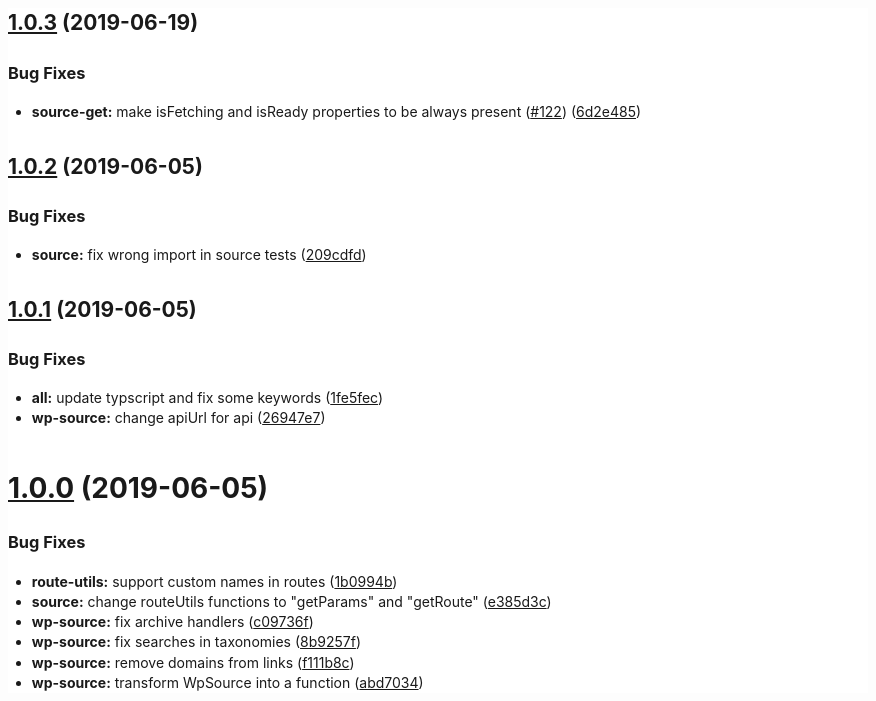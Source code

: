 ## [1.0.3](https://github.com/frontity/frontity/compare/@frontity/wp-source@1.0.2...@frontity/wp-source@1.0.3) (2019-06-19)

### Bug Fixes

- **source-get:** make isFetching and isReady properties to be always present ([#122](https://github.com/frontity/frontity/issues/122)) ([6d2e485](https://github.com/frontity/frontity/commit/6d2e485))

## [1.0.2](https://github.com/frontity/frontity/compare/@frontity/wp-source@1.0.1...@frontity/wp-source@1.0.2) (2019-06-05)

### Bug Fixes

- **source:** fix wrong import in source tests ([209cdfd](https://github.com/frontity/frontity/commit/209cdfd))

## [1.0.1](https://github.com/frontity/frontity/compare/@frontity/wp-source@1.0.0...@frontity/wp-source@1.0.1) (2019-06-05)

### Bug Fixes

- **all:** update typscript and fix some keywords ([1fe5fec](https://github.com/frontity/frontity/commit/1fe5fec))
- **wp-source:** change apiUrl for api ([26947e7](https://github.com/frontity/frontity/commit/26947e7))

# [1.0.0](https://github.com/frontity/frontity/compare/@frontity/wp-source@0.1.7...@frontity/wp-source@1.0.0) (2019-06-05)

### Bug Fixes

- **route-utils:** support custom names in routes ([1b0994b](https://github.com/frontity/frontity/commit/1b0994b))
- **source:** change routeUtils functions to "getParams" and "getRoute" ([e385d3c](https://github.com/frontity/frontity/commit/e385d3c))
- **wp-source:** fix archive handlers ([c09736f](https://github.com/frontity/frontity/commit/c09736f))
- **wp-source:** fix searches in taxonomies ([8b9257f](https://github.com/frontity/frontity/commit/8b9257f))
- **wp-source:** remove domains from links ([f111b8c](https://github.com/frontity/frontity/commit/f111b8c))
- **wp-source:** transform WpSource into a function ([abd7034](https://github.com/frontity/frontity/commit/abd7034))
